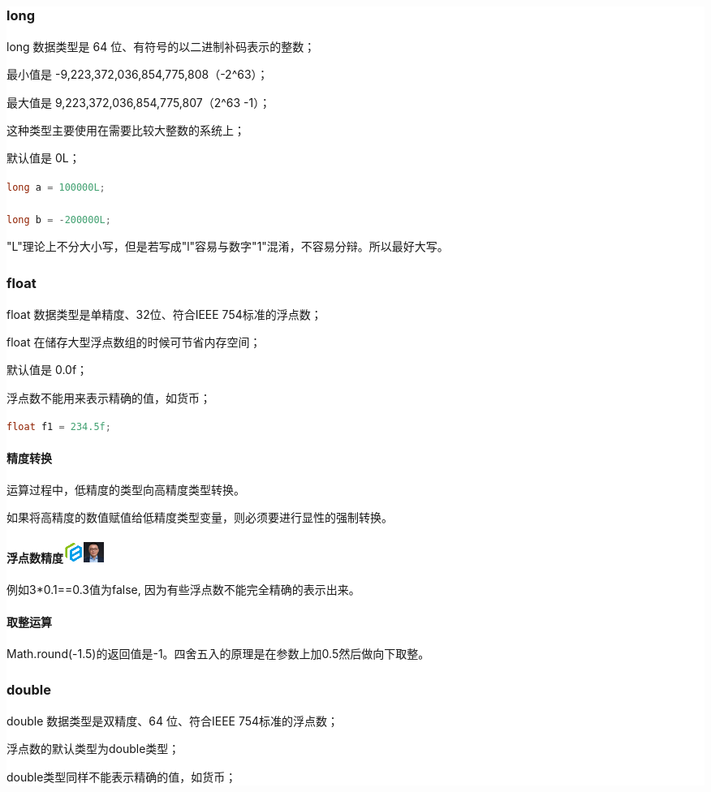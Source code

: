 ### long

long 数据类型是 64 位、有符号的以二进制补码表示的整数；

最小值是 -9,223,372,036,854,775,808（-2^63）；

最大值是 9,223,372,036,854,775,807（2^63 -1）；

这种类型主要使用在需要比较大整数的系统上；

默认值是 0L；

```java
long a = 100000L;

long b = -200000L;
```

"L"理论上不分大小写，但是若写成"l"容易与数字"1"混淆，不容易分辩。所以最好大写。

### float

float 数据类型是单精度、32位、符合IEEE 754标准的浮点数；

float 在储存大型浮点数组的时候可节省内存空间；

默认值是 0.0f；

浮点数不能用来表示精确的值，如货币；

```Java
float f1 = 234.5f;
```

#### 精度转换

运算过程中，低精度的类型向高精度类型转换。

如果将高精度的数值赋值给低精度类型变量，则必须要进行显性的强制转换。

#### 浮点数精度<img src="./icons/luban.gif" /><img src="./icons/mashibing.gif" />

例如3*0.1==0.3值为false, 因为有些浮点数不能完全精确的表示出来。

#### 取整运算

Math.round(-1.5)的返回值是-1。四舍五入的原理是在参数上加0.5然后做向下取整。

### double

double 数据类型是双精度、64 位、符合IEEE 754标准的浮点数；

浮点数的默认类型为double类型；

double类型同样不能表示精确的值，如货币；
